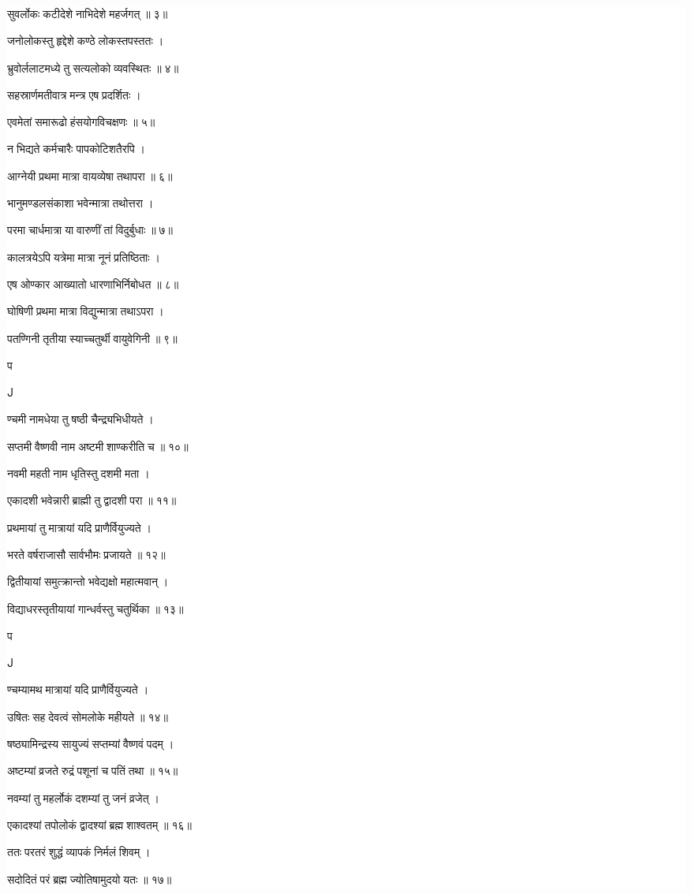 सुवर्लोकः कटीदेशे नाभिदेशे महर्जगत् ॥ ३॥

जनोलोकस्तु हृद्देशे कण्ठे लोकस्तपस्ततः ।

भ्रुवोर्ललाटमध्ये तु सत्यलोको व्यवस्थितः ॥ ४॥

सहस्रार्णमतीवात्र मन्त्र एष प्रदर्शितः ।

एवमेतां समारूढो हंसयोगविचक्षणः ॥ ५॥

न भिद्यते कर्मचारैः पापकोटिशतैरपि ।

आग्नेयी प्रथमा मात्रा वायव्येषा तथापरा ॥ ६॥

भानुमण्डलसंकाशा भवेन्मात्रा तथोत्तरा ।

परमा चार्धमात्रा या वारुणीं तां विदुर्बुधाः ॥ ७॥

कालत्रयेऽपि यत्रेमा मात्रा नूनं प्रतिष्ठिताः ।

एष ओण्कार आख्यातो धारणाभिर्निबोधत ॥ ८॥

घोषिणी प्रथमा मात्रा विद्युन्मात्रा तथाऽपरा ।

पतण्गिनी तृतीया स्याच्चतुर्थी वायुवेगिनी ॥ ९॥

प

J

ण्चमी नामधेया तु षष्ठी चैन्द्र्यभिधीयते ।

सप्तमी वैष्णवी नाम अष्टमी शाण्करीति च ॥ १०॥

नवमी महती नाम धृतिस्तु दशमी मता ।

एकादशी भवेन्नारी ब्राह्मी तु द्वादशी परा ॥ ११॥

प्रथमायां तु मात्रायां यदि प्राणैर्वियुज्यते ।

भरते वर्षराजासौ सार्वभौमः प्रजायते ॥ १२॥

द्वितीयायां समुत्क्रान्तो भवेद्यक्षो महात्मवान् ।

विद्याधरस्तृतीयायां गान्धर्वस्तु चतुर्थिका ॥ १३॥

प

J

ण्चम्यामथ मात्रायां यदि प्राणैर्वियुज्यते ।

उषितः सह देवत्वं सोमलोके महीयते ॥ १४॥

षष्ठ्यामिन्द्रस्य सायुज्यं सप्तम्यां वैष्णवं पदम् ।

अष्टम्यां व्रजते रुद्रं पशूनां च पतिं तथा ॥ १५॥

नवम्यां तु महर्लोकं दशम्यां तु जनं व्रजेत् ।

एकादश्यां तपोलोकं द्वादश्यां ब्रह्म शाश्वतम् ॥ १६॥

ततः परतरं शुद्धं व्यापकं निर्मलं शिवम् ।

सदोदितं परं ब्रह्म ज्योतिषामुदयो यतः ॥ १७॥
